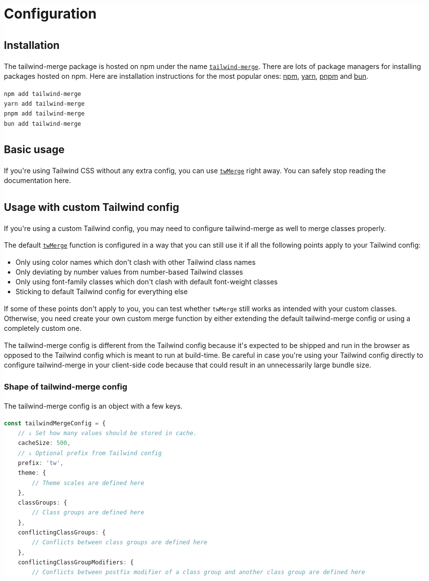# Configuration

## Installation

The tailwind-merge package is hosted on npm under the name [`tailwind-merge`](https://www.npmjs.com/package/tailwind-merge). There are lots of package managers for installing packages hosted on npm. Here are installation instructions for the most popular ones: [npm](https://npmjs.com), [yarn](https://yarnpkg.com), [pnpm](https://pnpm.io) and [bun](https://bun.sh).

```sh
npm add tailwind-merge
yarn add tailwind-merge
pnpm add tailwind-merge
bun add tailwind-merge
```

## Basic usage

If you're using Tailwind CSS without any extra config, you can use [`twMerge`](./api-reference.md#twmerge) right away. You can safely stop reading the documentation here.

## Usage with custom Tailwind config

If you're using a custom Tailwind config, you may need to configure tailwind-merge as well to merge classes properly.

The default [`twMerge`](./api-reference.md#twmerge) function is configured in a way that you can still use it if all the following points apply to your Tailwind config:

- Only using color names which don't clash with other Tailwind class names
- Only deviating by number values from number-based Tailwind classes
- Only using font-family classes which don't clash with default font-weight classes
- Sticking to default Tailwind config for everything else

If some of these points don't apply to you, you can test whether `twMerge` still works as intended with your custom classes. Otherwise, you need create your own custom merge function by either extending the default tailwind-merge config or using a completely custom one.

The tailwind-merge config is different from the Tailwind config because it's expected to be shipped and run in the browser as opposed to the Tailwind config which is meant to run at build-time. Be careful in case you're using your Tailwind config directly to configure tailwind-merge in your client-side code because that could result in an unnecessarily large bundle size.

### Shape of tailwind-merge config

The tailwind-merge config is an object with a few keys.

```ts
const tailwindMergeConfig = {
    // ↓ Set how many values should be stored in cache.
    cacheSize: 500,
    // ↓ Optional prefix from Tailwind config
    prefix: 'tw',
    theme: {
        // Theme scales are defined here
    },
    classGroups: {
        // Class groups are defined here
    },
    conflictingClassGroups: {
        // Conflicts between class groups are defined here
    },
    conflictingClassGroupModifiers: {
        // Conflicts between postfix modifier of a class group and another class group are defined here
```